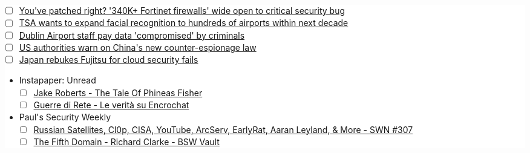   - [ ] [You've patched right? '340K+ Fortinet firewalls' wide open to critical security bug](https://go.theregister.com/feed/www.theregister.com/2023/07/03/338000_fortinet_firewalls_vulnerability/)
  - [ ] [TSA wants to expand facial recognition to hundreds of airports within next decade](https://go.theregister.com/feed/www.theregister.com/2023/07/03/tsa_facial_recognition_airport/)
  - [ ] [Dublin Airport staff pay data 'compromised' by criminals](https://go.theregister.com/feed/www.theregister.com/2023/07/03/dublin_airport_data/)
  - [ ] [US authorities warn on China's new counter-espionage law](https://go.theregister.com/feed/www.theregister.com/2023/07/03/china_espionage_law_update_warning/)
  - [ ] [Japan rebukes Fujitsu for cloud security fails](https://go.theregister.com/feed/www.theregister.com/2023/07/03/asia_tech_news_roundup/)
- Instapaper: Unread
  - [ ] [Jake Roberts - The Tale Of Phineas Fisher](https://www.youtube.com/watch?v=jGmxhtWfK4g)
  - [ ] [Guerre di Rete - Le verità su Encrochat](https://guerredirete.substack.com/p/guerre-di-rete-le-verita-su-encrochat)
- Paul's Security Weekly
  - [ ] [Russian Satellites, Cl0p, CISA, YouTube, ArcServ, EarlyRat, Aaran Leyland, & More  - SWN #307](http://podcast.securityweekly.com/russian-satellites-cl0p-cisa-youtube-arcserv-earlyrat-aaran-leyland-more-swn-307)
  - [ ] [The Fifth Domain - Richard Clarke - BSW Vault](http://podcast.securityweekly.com/the-fifth-domain-richard-clarke-bsw-vault)
